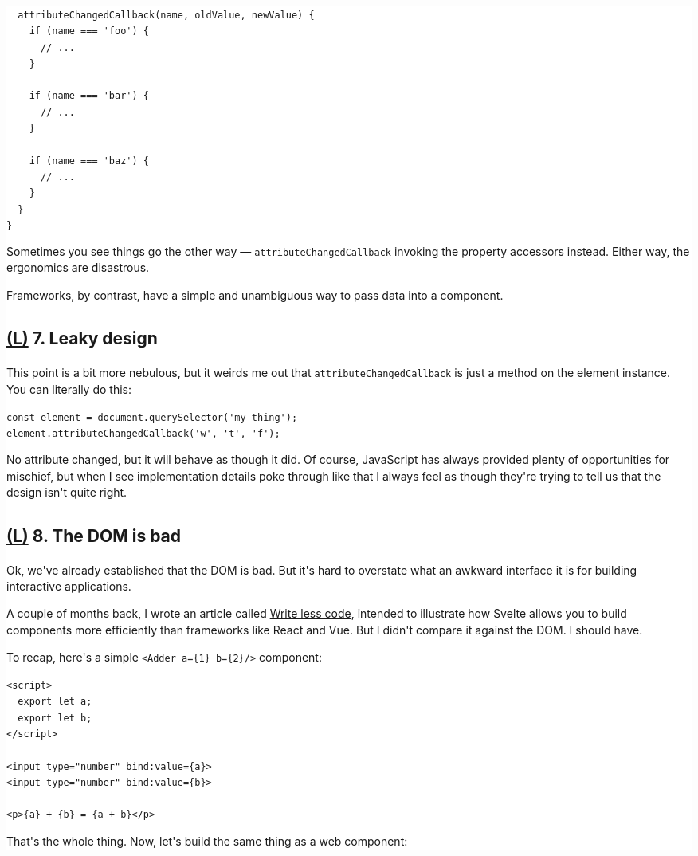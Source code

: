 	  attributeChangedCallback(name, oldValue, newValue) {
	    if (name === 'foo') {
	      // ...
	    }

	    if (name === 'bar') {
	      // ...
	    }

	    if (name === 'baz') {
	      // ...
	    }
	  }
	}

Sometimes you see things go the other way — `attributeChangedCallback` invoking the property accessors instead. Either way, the ergonomics are disastrous.

Frameworks, by contrast, have a simple and unambiguous way to pass data into a component.

##   [(L)](https://dev.to/richharris/why-i-don-t-use-web-components-2cia#7-leaky-design) 7. Leaky design

This point is a bit more nebulous, but it weirds me out that `attributeChangedCallback` is just a method on the element instance. You can literally do this:

	const element = document.querySelector('my-thing');
	element.attributeChangedCallback('w', 't', 'f');

No attribute changed, but it will behave as though it did. Of course, JavaScript has always provided plenty of opportunities for mischief, but when I see implementation details poke through like that I always feel as though they're trying to tell us that the design isn't quite right.

##   [(L)](https://dev.to/richharris/why-i-don-t-use-web-components-2cia#8-the-dom-is-bad) 8. The DOM is bad

Ok, we've already established that the DOM is bad. But it's hard to overstate what an awkward interface it is for building interactive applications.

A couple of months back, I wrote an article called [Write less code](https://svelte.dev/blog/write-less-code), intended to illustrate how Svelte allows you to build components more efficiently than frameworks like React and Vue. But I didn't compare it against the DOM. I should have.

To recap, here's a simple `<Adder a={1} b={2}/>` component:

	<script>
	  export let a;
	  export let b;
	</script>

	<input type="number" bind:value={a}>
	<input type="number" bind:value={b}>

	<p>{a} + {b} = {a + b}</p>

That's the whole thing. Now, let's build the same thing as a web component:

